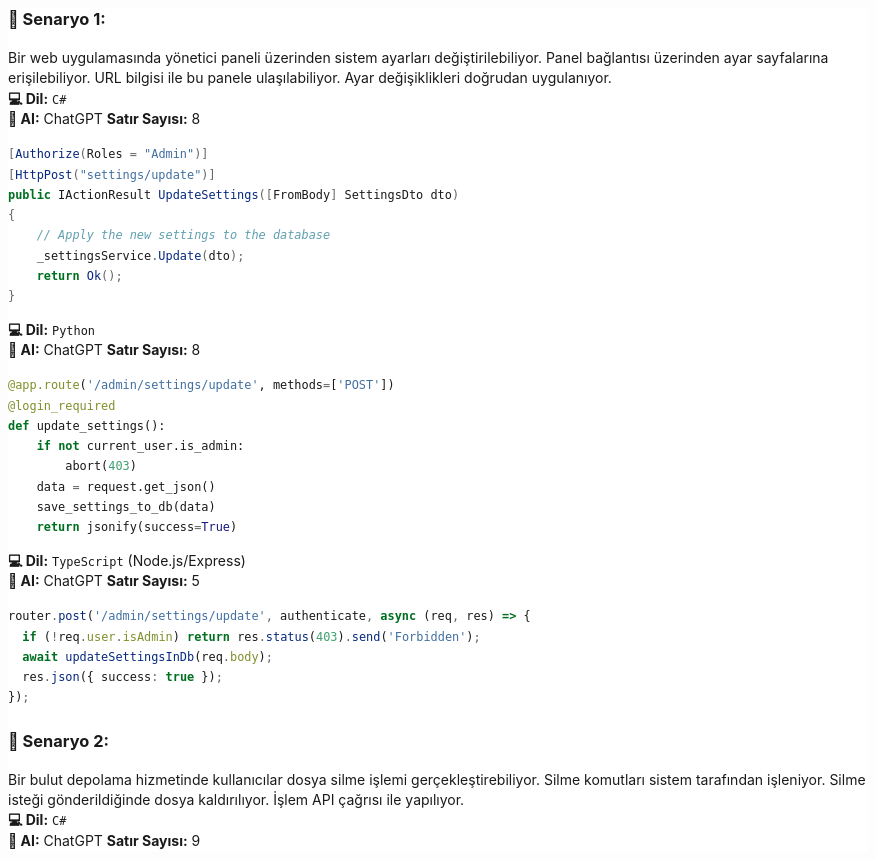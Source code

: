 ### 🧪 Senaryo 1:  
Bir web uygulamasında yönetici paneli üzerinden sistem ayarları değiştirilebiliyor. Panel bağlantısı üzerinden ayar sayfalarına erişilebiliyor. URL bilgisi ile bu panele ulaşılabiliyor. Ayar değişiklikleri doğrudan uygulanıyor.  
**💻 Dil:** `C#`  
**🤖 AI:** ChatGPT
**Satır Sayısı:** 8


```csharp
[Authorize(Roles = "Admin")]
[HttpPost("settings/update")]
public IActionResult UpdateSettings([FromBody] SettingsDto dto)
{
    // Apply the new settings to the database
    _settingsService.Update(dto);
    return Ok();
}
```

**💻 Dil:** `Python`  
**🤖 AI:** ChatGPT
**Satır Sayısı:** 8


```python
@app.route('/admin/settings/update', methods=['POST'])
@login_required
def update_settings():
    if not current_user.is_admin:
        abort(403)
    data = request.get_json()
    save_settings_to_db(data)
    return jsonify(success=True)
```

**💻 Dil:** `TypeScript` (Node.js/Express)  
**🤖 AI:** ChatGPT
**Satır Sayısı:** 5


```typescript
router.post('/admin/settings/update', authenticate, async (req, res) => {
  if (!req.user.isAdmin) return res.status(403).send('Forbidden');
  await updateSettingsInDb(req.body);
  res.json({ success: true });
});
```


### 🧪 Senaryo 2:  
Bir bulut depolama hizmetinde kullanıcılar dosya silme işlemi gerçekleştirebiliyor. Silme komutları sistem tarafından işleniyor. Silme isteği gönderildiğinde dosya kaldırılıyor. İşlem API çağrısı ile yapılıyor.  
**💻 Dil:** `C#`  
**🤖 AI:** ChatGPT
**Satır Sayısı:** 9
